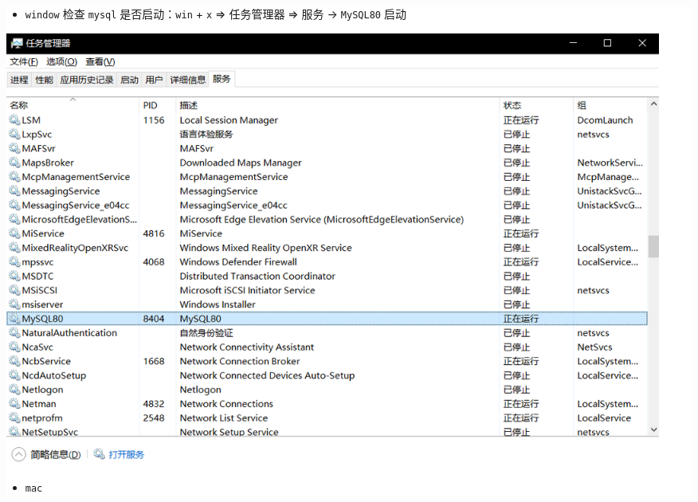   - `window` 检查 `mysql` 是否启动：`win` + `x` => 任务管理器 => 服务 -> `MySQL80` 启动

  <img src="./assets/image-20230217165152788.png" alt="image-20230217165152788" style="zoom:80%;" />

- `mac`
